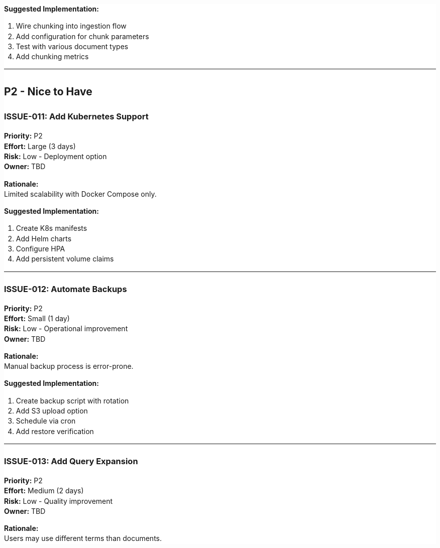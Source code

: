 **Suggested Implementation:**
1. Wire chunking into ingestion flow
2. Add configuration for chunk parameters
3. Test with various document types
4. Add chunking metrics

---

## P2 - Nice to Have

### ISSUE-011: Add Kubernetes Support
**Priority:** P2  
**Effort:** Large (3 days)  
**Risk:** Low - Deployment option  
**Owner:** TBD  

**Rationale:**  
Limited scalability with Docker Compose only.

**Suggested Implementation:**
1. Create K8s manifests
2. Add Helm charts
3. Configure HPA
4. Add persistent volume claims

---

### ISSUE-012: Automate Backups
**Priority:** P2  
**Effort:** Small (1 day)  
**Risk:** Low - Operational improvement  
**Owner:** TBD  

**Rationale:**  
Manual backup process is error-prone.

**Suggested Implementation:**
1. Create backup script with rotation
2. Add S3 upload option
3. Schedule via cron
4. Add restore verification

---

### ISSUE-013: Add Query Expansion
**Priority:** P2  
**Effort:** Medium (2 days)  
**Risk:** Low - Quality improvement  
**Owner:** TBD  

**Rationale:**  
Users may use different terms than documents.
